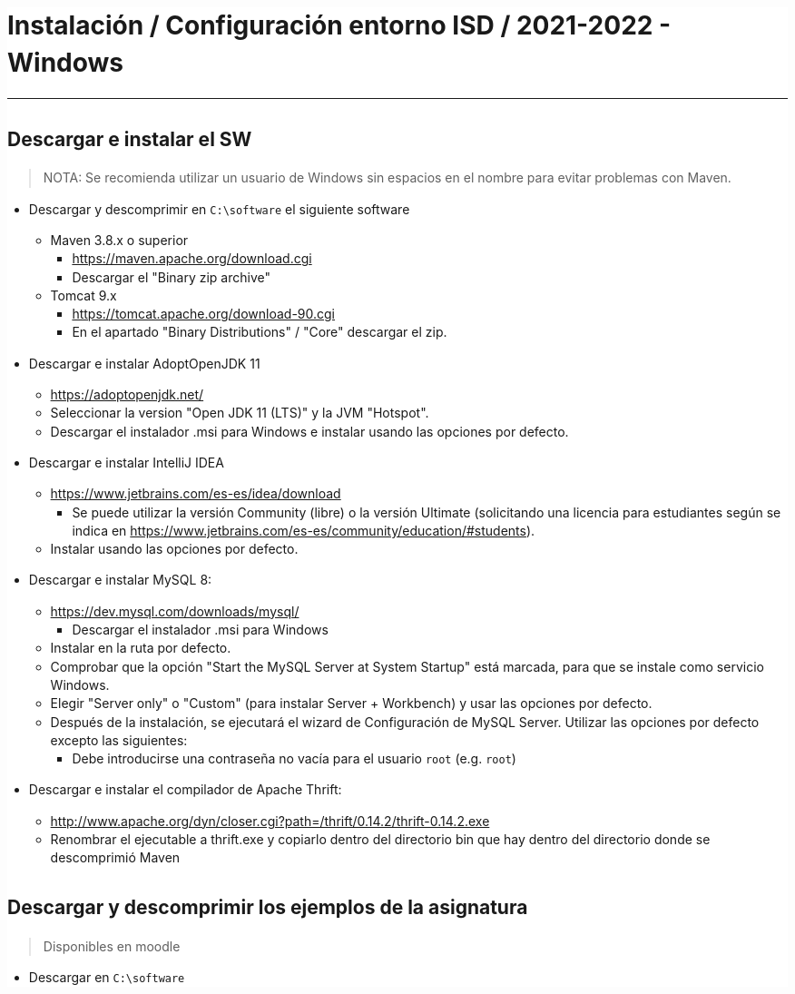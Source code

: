 # Instalación / Configuración entorno ISD / 2021-2022 - Windows
-------------------------------------------------------------------------------

## Descargar e instalar el SW

> NOTA: Se recomienda utilizar un usuario de Windows sin espacios en el nombre 
  para evitar problemas con Maven.

- Descargar y descomprimir en `C:\software` el siguiente software
    - Maven 3.8.x o superior 
        + https://maven.apache.org/download.cgi
        + Descargar el "Binary zip archive"
    - Tomcat 9.x 
      + https://tomcat.apache.org/download-90.cgi
      + En el apartado "Binary Distributions" / "Core" descargar el zip.

- Descargar e instalar AdoptOpenJDK 11
    - https://adoptopenjdk.net/
    - Seleccionar la version "Open JDK 11 (LTS)" y la JVM "Hotspot".
    - Descargar el instalador .msi para Windows e instalar usando las opciones por defecto.

- Descargar e instalar IntelliJ IDEA
    - https://www.jetbrains.com/es-es/idea/download
        + Se puede utilizar la versión Community (libre) o la versión Ultimate 
          (solicitando una licencia para estudiantes según se indica en 
          https://www.jetbrains.com/es-es/community/education/#students). 
    - Instalar usando las opciones por defecto.
	 
- Descargar e instalar MySQL 8:
    - https://dev.mysql.com/downloads/mysql/
        + Descargar el instalador .msi para Windows
    - Instalar en la ruta por defecto.
    - Comprobar que la opción "Start the MySQL Server at System Startup"
      está marcada, para que se instale como servicio Windows.
    - Elegir "Server only" o "Custom" (para instalar Server + Workbench) y usar 
     las opciones por defecto.
    - Después de la instalación, se ejecutará el wizard de Configuración de 
     MySQL Server. Utilizar las opciones por defecto excepto las siguientes:
         + Debe introducirse una contraseña no vacía para el usuario `root` (e.g. `root`)

- Descargar e instalar el compilador de Apache Thrift:
     - http://www.apache.org/dyn/closer.cgi?path=/thrift/0.14.2/thrift-0.14.2.exe
     - Renombrar el ejecutable a thrift.exe y copiarlo dentro del directorio bin que hay 
     dentro del directorio donde se descomprimió Maven 
     
## Descargar y descomprimir los ejemplos de la asignatura 

> Disponibles en moodle

- Descargar en `C:\software`
  